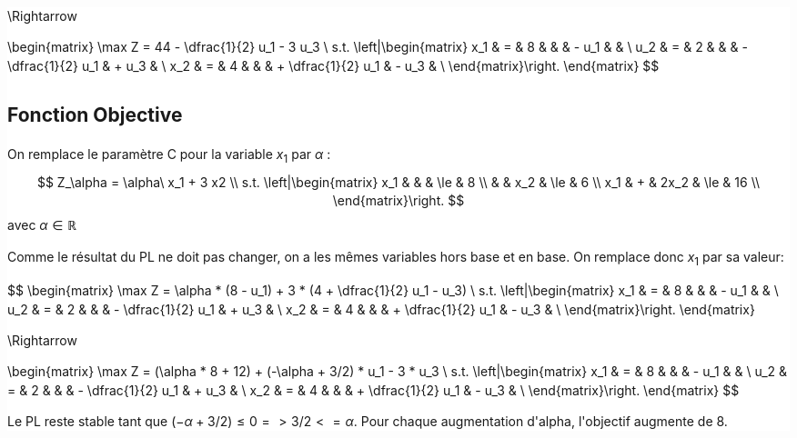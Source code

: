 \Rightarrow


\begin{matrix}
\max Z = 44 - \dfrac{1}{2} u_1 - 3 u_3 \\
s.t. \left|\begin{matrix}
x_1 & = & 8 &  & & - u_1 & & \\
u_2 & = & 2 &  & & - \dfrac{1}{2} u_1 & + u_3 & \\
x_2 & = & 4 &  & & + \dfrac{1}{2} u_1 & - u_3 & \\
\end{matrix}\right.
\end{matrix}
$$ 


## Fonction Objective

On remplace le paramètre C pour la variable $x_1$ par $\alpha$ : 
$$
Z_\alpha = \alpha\ x_1 + 3 x2 \\
s.t. \left|\begin{matrix}
x_1 &   &      & \le & 8 \\
    &   &  x_2 & \le & 6 \\
x_1 & + & 2x_2 & \le & 16 \\
\end{matrix}\right.
$$
avec $\alpha \in \mathbb{R}$

Comme le résultat du PL ne doit pas changer, on a les mêmes variables hors base et en base. On remplace donc $x_1$ par sa valeur: 

$$
\begin{matrix}
\max Z = \alpha * (8 - u_1) + 3 * (4 + \dfrac{1}{2} u_1 - u_3) \\
s.t. \left|\begin{matrix}
x_1 & = & 8 &  & & - u_1 & & \\
u_2 & = & 2 &  & & - \dfrac{1}{2} u_1 & + u_3 & \\
x_2 & = & 4 &  & & + \dfrac{1}{2} u_1 & - u_3 & \\
\end{matrix}\right.
\end{matrix}

\Rightarrow

\begin{matrix}
\max Z = (\alpha * 8 + 12) + (-\alpha + 3/2) * u_1 - 3 * u_3 \\
s.t. \left|\begin{matrix}
x_1 & = & 8 &  & & - u_1 & & \\
u_2 & = & 2 &  & & - \dfrac{1}{2} u_1 & + u_3 & \\
x_2 & = & 4 &  & & + \dfrac{1}{2} u_1 & - u_3 & \\
\end{matrix}\right.
\end{matrix}
$$ 

Le PL reste stable tant que $(-\alpha + 3/2) \le 0 => 3/2 <= \alpha$.
Pour chaque augmentation d'alpha, l'objectif augmente de 8.
